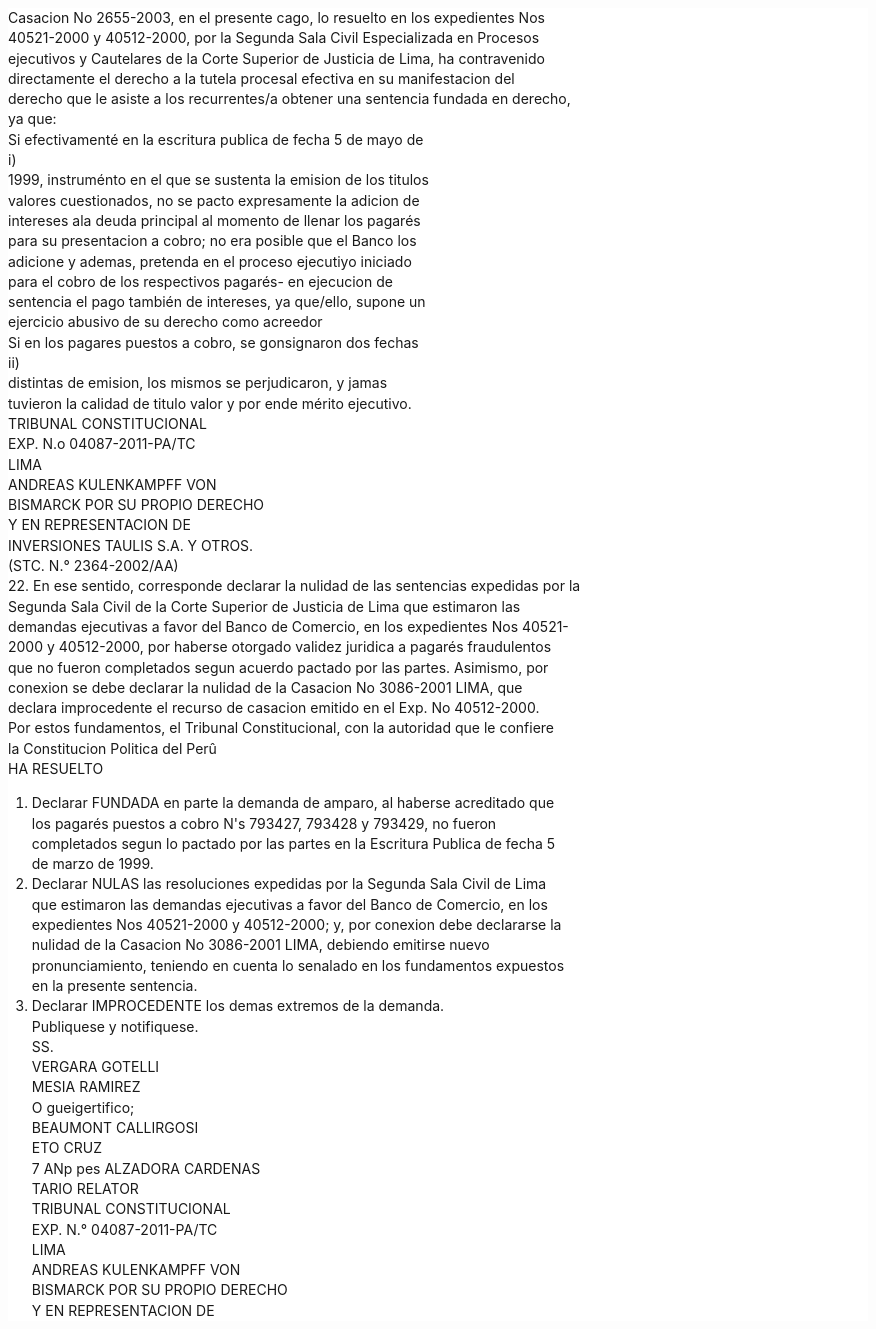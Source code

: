 Casacion No 2655-2003, en el presente cago, lo resuelto en los expedientes Nos  
40521-2000 y 40512-2000, por la Segunda Sala Civil Especializada en Procesos  
ejecutivos y Cautelares de la Corte Superior de Justicia de Lima, ha contravenido  
directamente el derecho a la tutela procesal efectiva en su manifestacion del  
derecho que le asiste a los recurrentes/a obtener una sentencia fundada en derecho,  
ya que:  
Si efectivamenté en la escritura publica de fecha 5 de mayo de  
i)  
1999, instruménto en el que se sustenta la emision de los titulos  
valores cuestionados, no se pacto expresamente la adicion de  
intereses ala deuda principal al momento de llenar los pagarés  
para su presentacion a cobro; no era posible que el Banco los  
adicione y ademas, pretenda en el proceso ejecutiyo iniciado  
para el cobro de los respectivos pagarés- en ejecucion de  
sentencia el pago también de intereses, ya que/ello, supone un  
ejercicio abusivo de su derecho como acreedor  
Si en los pagares puestos a cobro, se gonsignaron dos fechas  
ii)  
distintas de emision, los mismos se perjudicaron, y jamas  
tuvieron la calidad de titulo valor y por ende mérito ejecutivo.  
TRIBUNAL CONSTITUCIONAL  
EXP. N.o 04087-2011-PA/TC  
LIMA  
ANDREAS KULENKAMPFF VON  
BISMARCK POR SU PROPIO DERECHO  
Y EN REPRESENTACION DE  
INVERSIONES TAULIS S.A. Y OTROS.  
(STC. N.° 2364-2002/AA)  
22. En ese sentido, corresponde declarar la nulidad de las sentencias expedidas por la  
Segunda Sala Civil de la Corte Superior de Justicia de Lima que estimaron las  
demandas ejecutivas a favor del Banco de Comercio, en los expedientes Nos 40521-  
2000 y 40512-2000, por haberse otorgado validez juridica a pagarés fraudulentos  
que no fueron completados segun acuerdo pactado por las partes. Asimismo, por  
conexion se debe declarar la nulidad de la Casacion No 3086-2001 LIMA, que  
declara improcedente el recurso de casacion emitido en el Exp. No 40512-2000.  
Por estos fundamentos, el Tribunal Constitucional, con la autoridad que le confiere  
la Constitucion Politica del Perû  
HA RESUELTO  
1. Declarar FUNDADA en parte la demanda de amparo, al haberse acreditado que  
los pagarés puestos a cobro N's 793427, 793428 y 793429, no fueron  
completados segun lo pactado por las partes en la Escritura Publica de fecha 5  
de marzo de 1999.  
2. Declarar NULAS las resoluciones expedidas por la Segunda Sala Civil de Lima  
que estimaron las demandas ejecutivas a favor del Banco de Comercio, en los  
expedientes Nos 40521-2000 y 40512-2000; y, por conexion debe declararse la  
nulidad de la Casacion No 3086-2001 LIMA, debiendo emitirse nuevo  
pronunciamiento, teniendo en cuenta lo senalado en los fundamentos expuestos  
en la presente sentencia.  
3. Declarar IMPROCEDENTE los demas extremos de la demanda.  
Publiquese y notifiquese.  
SS.  
VERGARA GOTELLI  
MESIA RAMIREZ  
O gueigertifico;  
BEAUMONT CALLIRGOSI  
ETO CRUZ  
7 ANp pes ALZADORA CARDENAS  
TARIO RELATOR  
TRIBUNAL CONSTITUCIONAL  
EXP. N.° 04087-2011-PA/TC  
LIMA  
ANDREAS KULENKAMPFF VON  
BISMARCK POR SU PROPIO DERECHO  
Y EN REPRESENTACION DE  